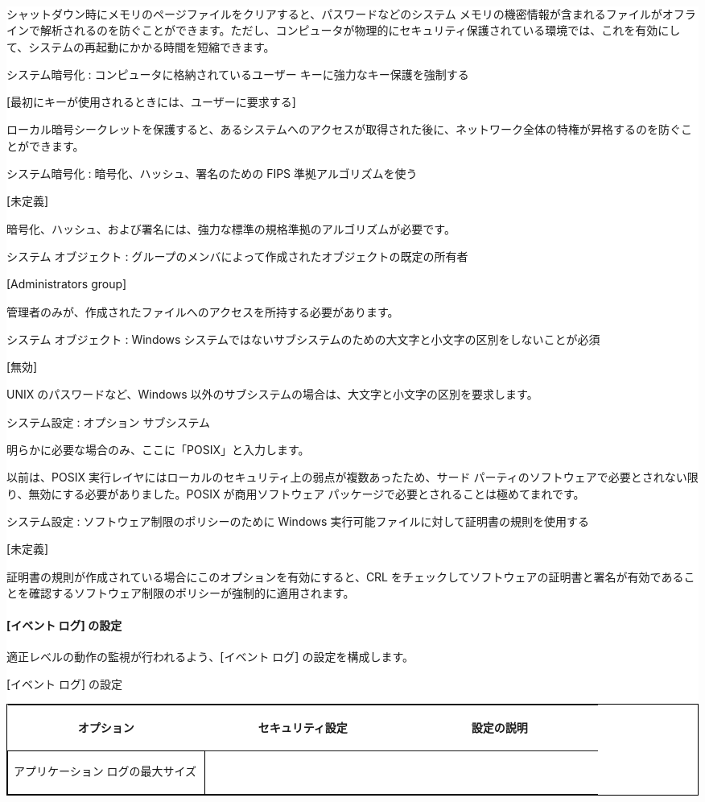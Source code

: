 <td style="border:1px solid black;"><p>シャットダウン時にメモリのページファイルをクリアすると、パスワードなどのシステム メモリの機密情報が含まれるファイルがオフラインで解析されるのを防ぐことができます。ただし、コンピュータが物理的にセキュリティ保護されている環境では、これを有効にして、システムの再起動にかかる時間を短縮できます。</p></td>
</tr>  
<tr class="odd">
<td style="border:1px solid black;"><p>システム暗号化 : コンピュータに格納されているユーザー キーに強力なキー保護を強制する</p></td>
<td style="border:1px solid black;"><p>[最初にキーが使用されるときには、ユーザーに要求する]</p></td>
<td style="border:1px solid black;"><p>ローカル暗号シークレットを保護すると、あるシステムへのアクセスが取得された後に、ネットワーク全体の特権が昇格するのを防ぐことができます。</p></td>
</tr>  
<tr class="even">
<td style="border:1px solid black;"><p>システム暗号化 : 暗号化、ハッシュ、署名のための FIPS 準拠アルゴリズムを使う</p></td>
<td style="border:1px solid black;"><p>[未定義]</p></td>
<td style="border:1px solid black;"><p>暗号化、ハッシュ、および署名には、強力な標準の規格準拠のアルゴリズムが必要です。</p></td>
</tr>  
<tr class="odd">
<td style="border:1px solid black;"><p>システム オブジェクト : グループのメンバによって作成されたオブジェクトの既定の所有者</p></td>
<td style="border:1px solid black;"><p>[Administrators group]</p></td>
<td style="border:1px solid black;"><p>管理者のみが、作成されたファイルへのアクセスを所持する必要があります。</p></td>
</tr>  
<tr class="even">
<td style="border:1px solid black;"><p>システム オブジェクト : Windows システムではないサブシステムのための大文字と小文字の区別をしないことが必須</p></td>
<td style="border:1px solid black;"><p>[無効]</p></td>
<td style="border:1px solid black;"><p>UNIX のパスワードなど、Windows 以外のサブシステムの場合は、大文字と小文字の区別を要求します。</p></td>
</tr>  
<tr class="odd">
<td style="border:1px solid black;"><p>システム設定 : オプション サブシステム</p></td>
<td style="border:1px solid black;"><p>明らかに必要な場合のみ、ここに「POSIX」と入力します。</p></td>
<td style="border:1px solid black;"><p>以前は、POSIX 実行レイヤにはローカルのセキュリティ上の弱点が複数あったため、サード パーティのソフトウェアで必要とされない限り、無効にする必要がありました。POSIX が商用ソフトウェア パッケージで必要とされることは極めてまれです。</p></td>
</tr>  
<tr class="even">
<td style="border:1px solid black;"><p>システム設定 : ソフトウェア制限のポリシーのために Windows 実行可能ファイルに対して証明書の規則を使用する</p></td>
<td style="border:1px solid black;"><p>[未定義]</p></td>
<td style="border:1px solid black;"><p>証明書の規則が作成されている場合にこのオプションを有効にすると、CRL をチェックしてソフトウェアの証明書と署名が有効であることを確認するソフトウェア制限のポリシーが強制的に適用されます。</p></td>
</tr>  
</tbody>  
</table>
  
#### \[イベント ログ\] の設定
  
適正レベルの動作の監視が行われるよう、\[イベント ログ\] の設定を構成します。
  
\[イベント ログ\] の設定

<p> </p>
<table style="border:1px solid black;">  
<colgroup>  
<col width="33%" />  
<col width="33%" />  
<col width="33%" />  
</colgroup>  
<thead>  
<tr class="header">  
<th><p>オプション</p></th>  
<th><p>セキュリティ設定</p></th>  
<th><p>設定の説明</p></th>  
</tr>  
</thead>  
<tbody>  
<tr class="odd">
<td style="border:1px solid black;"><p>アプリケーション ログの最大サイズ</p></td>